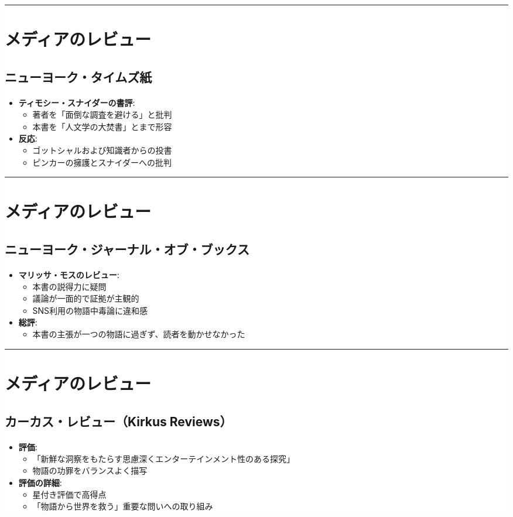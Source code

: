 




---

# メディアのレビュー

## ニューヨーク・タイムズ紙

- **ティモシー・スナイダーの書評**:
  - 著者を「面倒な調査を避ける」と批判
  - 本書を「人文学の大焚書」とまで形容
- **反応**:
  - ゴットシャルおよび知識者からの投書
  - ピンカーの擁護とスナイダーへの批判






---

# メディアのレビュー

## ニューヨーク・ジャーナル・オブ・ブックス

- **マリッサ・モスのレビュー**:
  - 本書の説得力に疑問
  - 議論が一面的で証拠が主観的
  - SNS利用の物語中毒論に違和感
- **総評**:
  - 本書の主張が一つの物語に過ぎず、読者を動かせなかった






---

# メディアのレビュー

## カーカス・レビュー（Kirkus Reviews）

- **評価**:
  - 「新鮮な洞察をもたらす思慮深くエンターテインメント性のある探究」
  - 物語の功罪をバランスよく描写
- **評価の詳細**:
  - 星付き評価で高得点
  - 「物語から世界を救う」重要な問いへの取り組み

